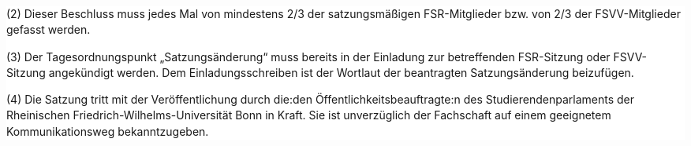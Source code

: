 (2) Dieser Beschluss muss jedes Mal von mindestens 2/3 der satzungsmäßigen FSR-Mitglieder bzw.
von 2/3 der FSVV-Mitglieder gefasst werden.

(3) Der Tagesordnungspunkt „Satzungsänderung“ muss bereits in der Einladung zur betreffenden
FSR-Sitzung oder FSVV-Sitzung angekündigt werden. Dem Einladungsschreiben ist der Wortlaut der
beantragten Satzungsänderung beizufügen.

(4) Die Satzung tritt mit der Veröffentlichung durch die:den Öffentlichkeitsbeauftragte:n des
Studierendenparlaments der Rheinischen Friedrich-Wilhelms-Universität Bonn in Kraft. Sie ist
unverzüglich der Fachschaft auf einem geeignetem Kommunikationsweg bekanntzugeben.

